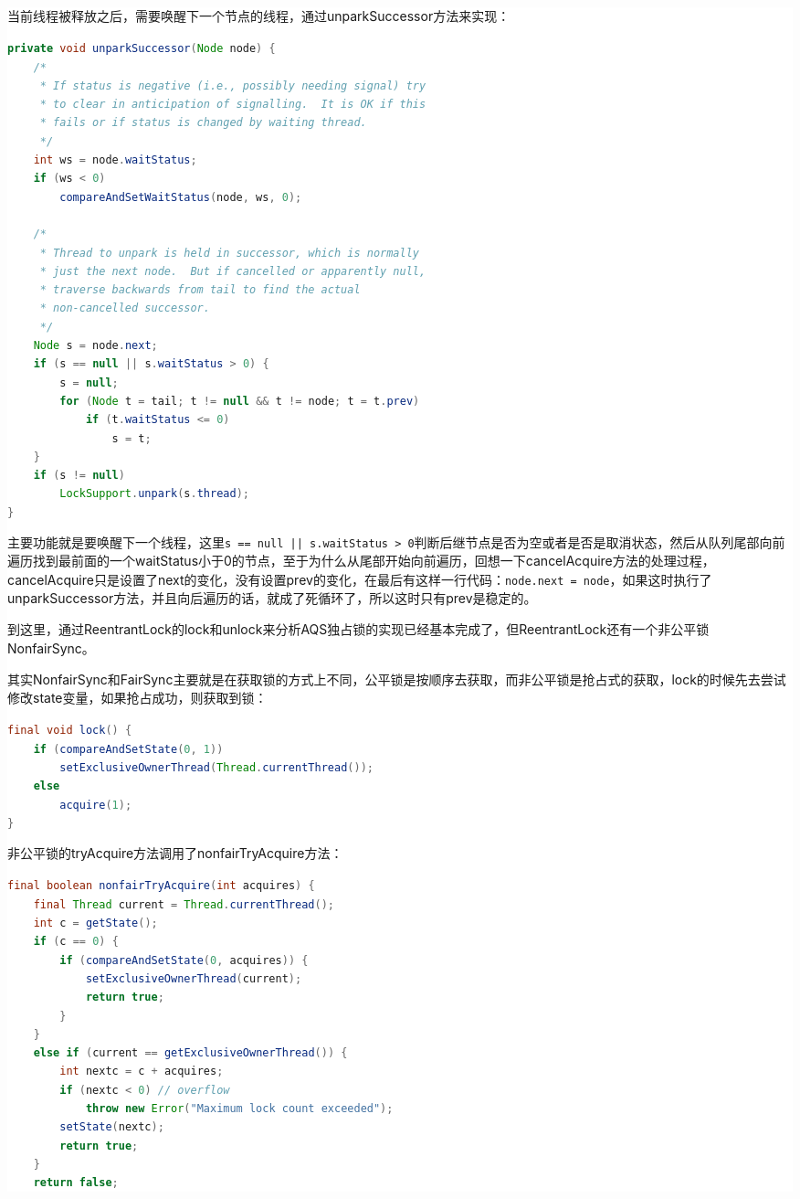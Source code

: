 当前线程被释放之后，需要唤醒下一个节点的线程，通过unparkSuccessor方法来实现：

```java
private void unparkSuccessor(Node node) {
    /*
     * If status is negative (i.e., possibly needing signal) try
     * to clear in anticipation of signalling.  It is OK if this
     * fails or if status is changed by waiting thread.
     */
    int ws = node.waitStatus;
    if (ws < 0)
        compareAndSetWaitStatus(node, ws, 0);

    /*
     * Thread to unpark is held in successor, which is normally
     * just the next node.  But if cancelled or apparently null,
     * traverse backwards from tail to find the actual
     * non-cancelled successor.
     */
    Node s = node.next;
    if (s == null || s.waitStatus > 0) {
        s = null;
        for (Node t = tail; t != null && t != node; t = t.prev)
            if (t.waitStatus <= 0)
                s = t;
    }
    if (s != null)
        LockSupport.unpark(s.thread);
}
```

主要功能就是要唤醒下一个线程，这里`s == null || s.waitStatus > 0`判断后继节点是否为空或者是否是取消状态，然后从队列尾部向前遍历找到最前面的一个waitStatus小于0的节点，至于为什么从尾部开始向前遍历，回想一下cancelAcquire方法的处理过程，cancelAcquire只是设置了next的变化，没有设置prev的变化，在最后有这样一行代码：`node.next = node`，如果这时执行了unparkSuccessor方法，并且向后遍历的话，就成了死循环了，所以这时只有prev是稳定的。

到这里，通过ReentrantLock的lock和unlock来分析AQS独占锁的实现已经基本完成了，但ReentrantLock还有一个非公平锁NonfairSync。

其实NonfairSync和FairSync主要就是在获取锁的方式上不同，公平锁是按顺序去获取，而非公平锁是抢占式的获取，lock的时候先去尝试修改state变量，如果抢占成功，则获取到锁：

```java
final void lock() {
    if (compareAndSetState(0, 1))
        setExclusiveOwnerThread(Thread.currentThread());
    else
        acquire(1);
}
```

非公平锁的tryAcquire方法调用了nonfairTryAcquire方法：

```java
final boolean nonfairTryAcquire(int acquires) {
    final Thread current = Thread.currentThread();
    int c = getState();
    if (c == 0) {
        if (compareAndSetState(0, acquires)) {
            setExclusiveOwnerThread(current);
            return true;
        }
    }
    else if (current == getExclusiveOwnerThread()) {
        int nextc = c + acquires;
        if (nextc < 0) // overflow
            throw new Error("Maximum lock count exceeded");
        setState(nextc);
        return true;
    }
    return false;
```